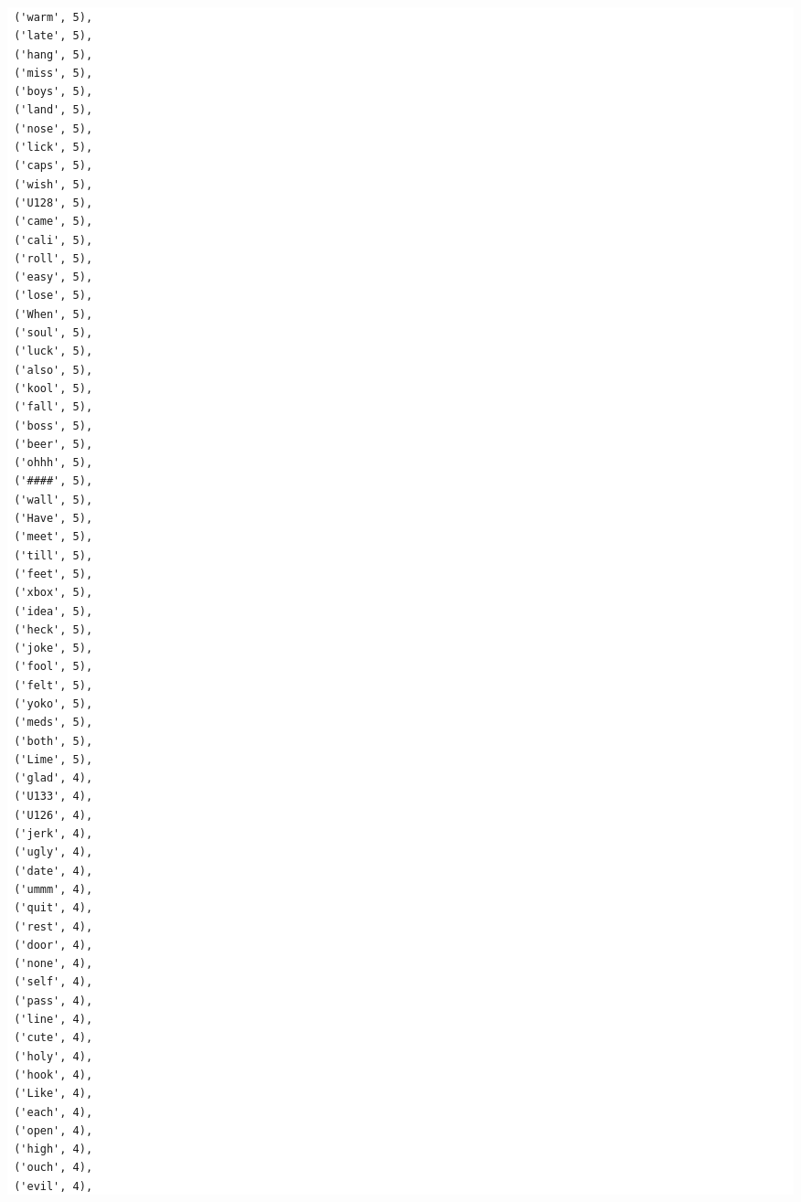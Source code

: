      ('warm', 5),
     ('late', 5),
     ('hang', 5),
     ('miss', 5),
     ('boys', 5),
     ('land', 5),
     ('nose', 5),
     ('lick', 5),
     ('caps', 5),
     ('wish', 5),
     ('U128', 5),
     ('came', 5),
     ('cali', 5),
     ('roll', 5),
     ('easy', 5),
     ('lose', 5),
     ('When', 5),
     ('soul', 5),
     ('luck', 5),
     ('also', 5),
     ('kool', 5),
     ('fall', 5),
     ('boss', 5),
     ('beer', 5),
     ('ohhh', 5),
     ('####', 5),
     ('wall', 5),
     ('Have', 5),
     ('meet', 5),
     ('till', 5),
     ('feet', 5),
     ('xbox', 5),
     ('idea', 5),
     ('heck', 5),
     ('joke', 5),
     ('fool', 5),
     ('felt', 5),
     ('yoko', 5),
     ('meds', 5),
     ('both', 5),
     ('Lime', 5),
     ('glad', 4),
     ('U133', 4),
     ('U126', 4),
     ('jerk', 4),
     ('ugly', 4),
     ('date', 4),
     ('ummm', 4),
     ('quit', 4),
     ('rest', 4),
     ('door', 4),
     ('none', 4),
     ('self', 4),
     ('pass', 4),
     ('line', 4),
     ('cute', 4),
     ('holy', 4),
     ('hook', 4),
     ('Like', 4),
     ('each', 4),
     ('open', 4),
     ('high', 4),
     ('ouch', 4),
     ('evil', 4),